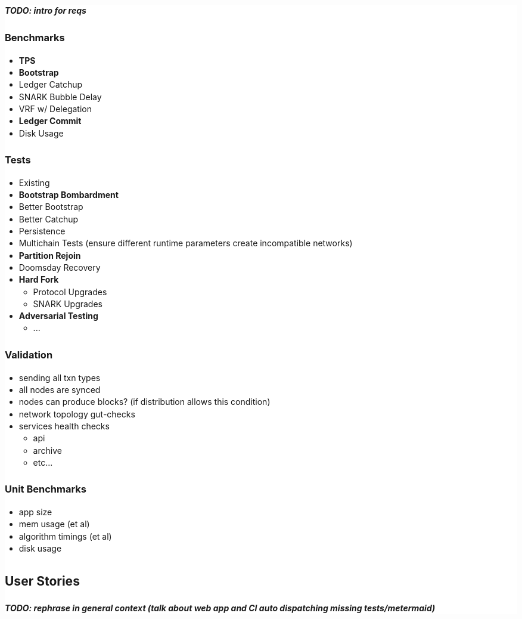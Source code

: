 [requirements]: #requirements

##### TODO: intro for reqs

### Benchmarks

- **TPS**
- **Bootstrap**
- Ledger Catchup
- SNARK Bubble Delay
- VRF w/ Delegation
- **Ledger Commit**
- Disk Usage

### Tests

- Existing
- **Bootstrap Bombardment**
- Better Bootstrap
- Better Catchup
- Persistence
- Multichain Tests (ensure different runtime parameters create incompatible
  networks)
- **Partition Rejoin**
- Doomsday Recovery
- **Hard Fork**
  - Protocol Upgrades
  - SNARK Upgrades
- **Adversarial Testing**
  - ...

### Validation

- sending all txn types
- all nodes are synced
- nodes can produce blocks? (if distribution allows this condition)
- network topology gut-checks
- services health checks
  - api
  - archive
  - etc...

### Unit Benchmarks

- app size
- mem usage (et al)
- algorithm timings (et al)
- disk usage

## User Stories

[user-stories]: #user-stories

##### TODO: rephrase in general context (talk about web app and CI auto dispatching missing tests/metermaid)


[summary]: #summary
[motivation]: #motivation
[prerequisites]: #prerequisites
[detailed-design]: #detailed-design
[drawbacks]: #drawbacks
[rationale-and-alternatives]: #rationale-and-alternatives
[prior-art]: #prior-art
[unresolved-questions]: #unresolved-questions
